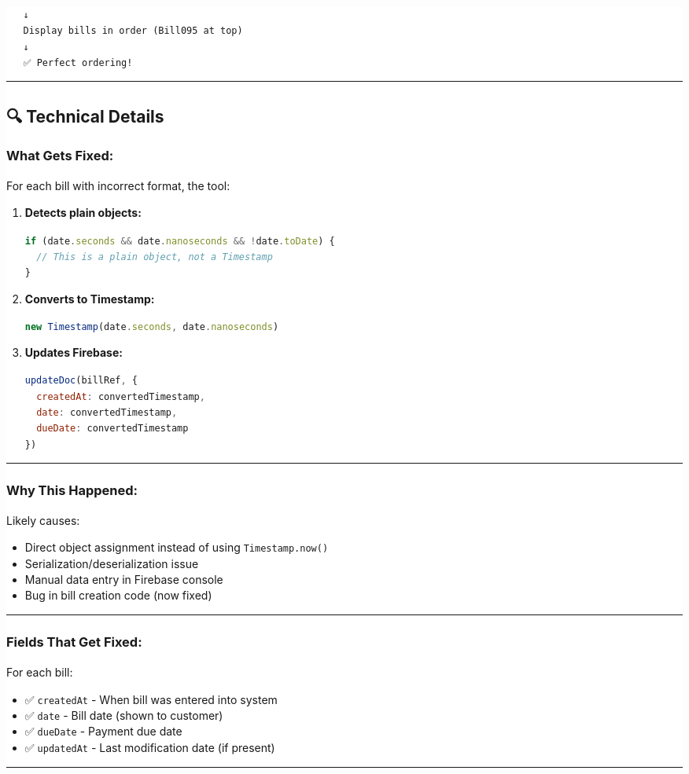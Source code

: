 ```
   ↓
   Display bills in order (Bill095 at top)
   ↓
   ✅ Perfect ordering!
```

---

## 🔍 **Technical Details**

### **What Gets Fixed:**

For each bill with incorrect format, the tool:

1. **Detects plain objects:**
   ```javascript
   if (date.seconds && date.nanoseconds && !date.toDate) {
     // This is a plain object, not a Timestamp
   }
   ```

2. **Converts to Timestamp:**
   ```javascript
   new Timestamp(date.seconds, date.nanoseconds)
   ```

3. **Updates Firebase:**
   ```javascript
   updateDoc(billRef, {
     createdAt: convertedTimestamp,
     date: convertedTimestamp,
     dueDate: convertedTimestamp
   })
   ```

---

### **Why This Happened:**

Likely causes:
- Direct object assignment instead of using `Timestamp.now()`
- Serialization/deserialization issue
- Manual data entry in Firebase console
- Bug in bill creation code (now fixed)

---

### **Fields That Get Fixed:**

For each bill:
- ✅ `createdAt` - When bill was entered into system
- ✅ `date` - Bill date (shown to customer)
- ✅ `dueDate` - Payment due date
- ✅ `updatedAt` - Last modification date (if present)

---